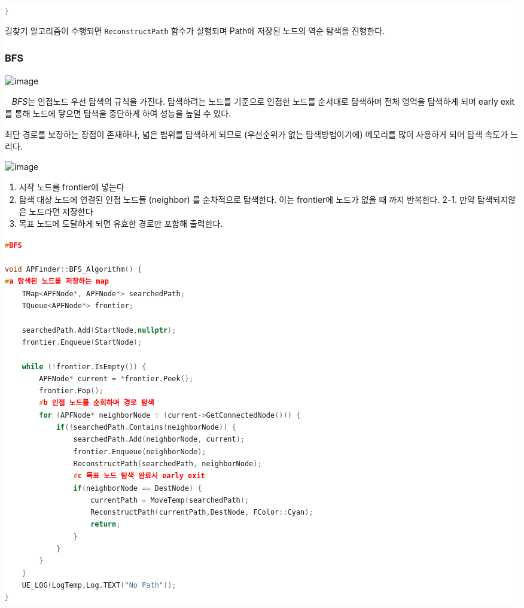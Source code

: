 ```cpp
}
```

길찾기 알고리즘이 수행되면 `ReconstructPath` 함수가 실행되며 Path에 저장된 노드의 역순 탐색을 진행한다.

### BFS

![image](https://github.com/user-attachments/assets/5007b2c4-9b93-41f7-8d42-65b9487cd756)

&nbsp;&nbsp;&nbsp;*BFS*는 인접노드 우선 탐색의 규칙을 가진다. 탐색하려는 노드를 기준으로 인접한 노드를 순서대로 탐색하며 전체 영역을 탐색하게 되며 early exit를 통해 노드에 닿으면 탐색을 중단하게 하여 성능을 높일 수 있다.

최단 경로를 보장하는 장점이 존재하나, 넓은 범위를 탐색하게 되므로 (우선순위가 없는 탐색방법이기에) 메모리를 많이 사용하게 되며 탐색 속도가 느리다.


![image](https://github.com/user-attachments/assets/65db4d36-9d5e-4099-9e7e-a8c4fa67473d)


1. 시작 노드를 frontier에 넣는다
2. 탐색 대상 노드에 연결된 인접 노드들 (neighbor) 를 순차적으로 탐색한다. 이는 frontier에 노드가 없을 때 까지 반복한다.
	2-1. 만약 탐색되지않은 노드라면 저장한다  
3. 목표 노드에 도달하게 되면 유효한 경로만 포함해 출력한다.

```cpp
#BFS

void APFinder::BFS_Algorithm() {
#a 탐색된 노드를 저장하는 map
	TMap<APFNode*, APFNode*> searchedPath;
	TQueue<APFNode*> frontier;

	searchedPath.Add(StartNode,nullptr);
	frontier.Enqueue(StartNode);

	while (!frontier.IsEmpty()) {
		APFNode* current = *frontier.Peek();
		frontier.Pop();
		#b 인접 노드를 순회하며 경로 탐색
		for (APFNode* neighborNode : (current->GetConnectedNode())) {
			if(!searchedPath.Contains(neighborNode)) {
				searchedPath.Add(neighborNode, current);
				frontier.Enqueue(neighborNode);
				ReconstructPath(searchedPath, neighborNode);
				#c 목표 노드 탐색 완료시 early exit
				if(neighborNode == DestNode) {
					currentPath = MoveTemp(searchedPath);
					ReconstructPath(currentPath,DestNode, FColor::Cyan);
					return;
				}
			}
		}
	}
	UE_LOG(LogTemp,Log,TEXT("No Path"));
}

```
